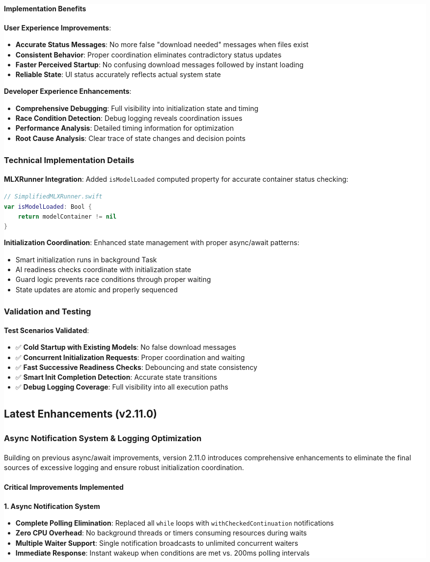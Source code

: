 #### Implementation Benefits

**User Experience Improvements**:
- **Accurate Status Messages**: No more false "download needed" messages when files exist
- **Consistent Behavior**: Proper coordination eliminates contradictory status updates
- **Faster Perceived Startup**: No confusing download messages followed by instant loading
- **Reliable State**: UI status accurately reflects actual system state

**Developer Experience Enhancements**:
- **Comprehensive Debugging**: Full visibility into initialization state and timing
- **Race Condition Detection**: Debug logging reveals coordination issues
- **Performance Analysis**: Detailed timing information for optimization
- **Root Cause Analysis**: Clear trace of state changes and decision points

### Technical Implementation Details

**MLXRunner Integration**: Added `isModelLoaded` computed property for accurate container status checking:

```swift
// SimplifiedMLXRunner.swift
var isModelLoaded: Bool {
    return modelContainer != nil
}
```

**Initialization Coordination**: Enhanced state management with proper async/await patterns:
- Smart initialization runs in background Task
- AI readiness checks coordinate with initialization state  
- Guard logic prevents race conditions through proper waiting
- State updates are atomic and properly sequenced

### Validation and Testing

**Test Scenarios Validated**:
- ✅ **Cold Startup with Existing Models**: No false download messages
- ✅ **Concurrent Initialization Requests**: Proper coordination and waiting
- ✅ **Fast Successive Readiness Checks**: Debouncing and state consistency  
- ✅ **Smart Init Completion Detection**: Accurate state transitions
- ✅ **Debug Logging Coverage**: Full visibility into all execution paths

## Latest Enhancements (v2.11.0)

### Async Notification System & Logging Optimization

Building on previous async/await improvements, version 2.11.0 introduces comprehensive enhancements to eliminate the final sources of excessive logging and ensure robust initialization coordination.

#### Critical Improvements Implemented

**1. Async Notification System**
- **Complete Polling Elimination**: Replaced all `while` loops with `withCheckedContinuation` notifications
- **Zero CPU Overhead**: No background threads or timers consuming resources during waits
- **Multiple Waiter Support**: Single notification broadcasts to unlimited concurrent waiters
- **Immediate Response**: Instant wakeup when conditions are met vs. 200ms polling intervals
